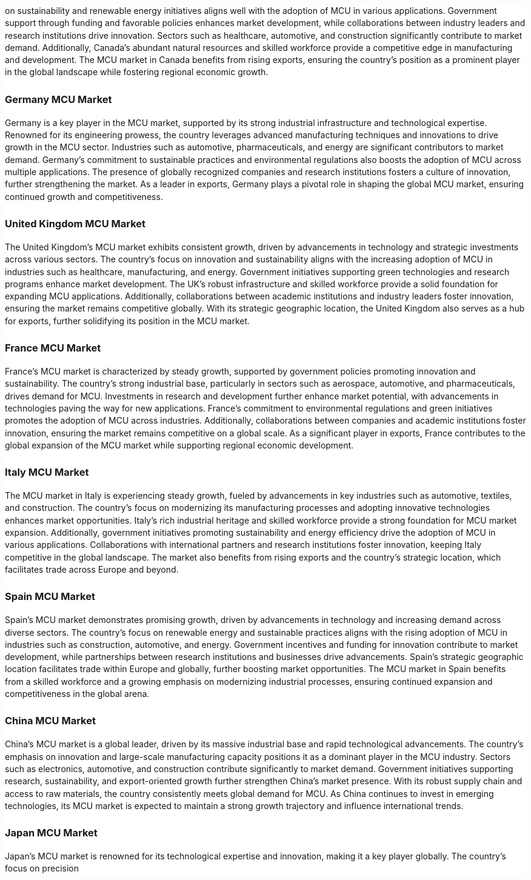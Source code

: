 on sustainability and renewable energy initiatives aligns well with the adoption of MCU in various applications. Government support through funding and favorable policies enhances market development, while collaborations between industry leaders and research institutions drive innovation. Sectors such as healthcare, automotive, and construction significantly contribute to market demand. Additionally, Canada&rsquo;s abundant natural resources and skilled workforce provide a competitive edge in manufacturing and development. The MCU market in Canada benefits from rising exports, ensuring the country&rsquo;s position as a prominent player in the global landscape while fostering regional economic growth.</p><h3>Germany MCU Market</h3><p>Germany is a key player in the MCU market, supported by its strong industrial infrastructure and technological expertise. Renowned for its engineering prowess, the country leverages advanced manufacturing techniques and innovations to drive growth in the MCU sector. Industries such as automotive, pharmaceuticals, and energy are significant contributors to market demand. Germany&rsquo;s commitment to sustainable practices and environmental regulations also boosts the adoption of MCU across multiple applications. The presence of globally recognized companies and research institutions fosters a culture of innovation, further strengthening the market. As a leader in exports, Germany plays a pivotal role in shaping the global MCU market, ensuring continued growth and competitiveness.</p><h3>United Kingdom MCU Market</h3><p>The United Kingdom&rsquo;s MCU market exhibits consistent growth, driven by advancements in technology and strategic investments across various sectors. The country&rsquo;s focus on innovation and sustainability aligns with the increasing adoption of MCU in industries such as healthcare, manufacturing, and energy. Government initiatives supporting green technologies and research programs enhance market development. The UK&rsquo;s robust infrastructure and skilled workforce provide a solid foundation for expanding MCU applications. Additionally, collaborations between academic institutions and industry leaders foster innovation, ensuring the market remains competitive globally. With its strategic geographic location, the United Kingdom also serves as a hub for exports, further solidifying its position in the MCU market.</p><h3>France MCU Market</h3><p>France&rsquo;s MCU market is characterized by steady growth, supported by government policies promoting innovation and sustainability. The country&rsquo;s strong industrial base, particularly in sectors such as aerospace, automotive, and pharmaceuticals, drives demand for MCU. Investments in research and development further enhance market potential, with advancements in technologies paving the way for new applications. France&rsquo;s commitment to environmental regulations and green initiatives promotes the adoption of MCU across industries. Additionally, collaborations between companies and academic institutions foster innovation, ensuring the market remains competitive on a global scale. As a significant player in exports, France contributes to the global expansion of the MCU market while supporting regional economic development.</p><h3>Italy MCU Market</h3><p>The MCU market in Italy is experiencing steady growth, fueled by advancements in key industries such as automotive, textiles, and construction. The country&rsquo;s focus on modernizing its manufacturing processes and adopting innovative technologies enhances market opportunities. Italy&rsquo;s rich industrial heritage and skilled workforce provide a strong foundation for MCU market expansion. Additionally, government initiatives promoting sustainability and energy efficiency drive the adoption of MCU in various applications. Collaborations with international partners and research institutions foster innovation, keeping Italy competitive in the global landscape. The market also benefits from rising exports and the country&rsquo;s strategic location, which facilitates trade across Europe and beyond.</p><h3>Spain MCU Market</h3><p>Spain&rsquo;s MCU market demonstrates promising growth, driven by advancements in technology and increasing demand across diverse sectors. The country&rsquo;s focus on renewable energy and sustainable practices aligns with the rising adoption of MCU in industries such as construction, automotive, and energy. Government incentives and funding for innovation contribute to market development, while partnerships between research institutions and businesses drive advancements. Spain&rsquo;s strategic geographic location facilitates trade within Europe and globally, further boosting market opportunities. The MCU market in Spain benefits from a skilled workforce and a growing emphasis on modernizing industrial processes, ensuring continued expansion and competitiveness in the global arena.</p><h3>China MCU Market</h3><p>China&rsquo;s MCU market is a global leader, driven by its massive industrial base and rapid technological advancements. The country&rsquo;s emphasis on innovation and large-scale manufacturing capacity positions it as a dominant player in the MCU industry. Sectors such as electronics, automotive, and construction contribute significantly to market demand. Government initiatives supporting research, sustainability, and export-oriented growth further strengthen China&rsquo;s market presence. With its robust supply chain and access to raw materials, the country consistently meets global demand for MCU. As China continues to invest in emerging technologies, its MCU market is expected to maintain a strong growth trajectory and influence international trends.</p><h3>Japan MCU Market</h3><p>Japan&rsquo;s MCU market is renowned for its technological expertise and innovation, making it a key player globally. The country&rsquo;s focus on precision